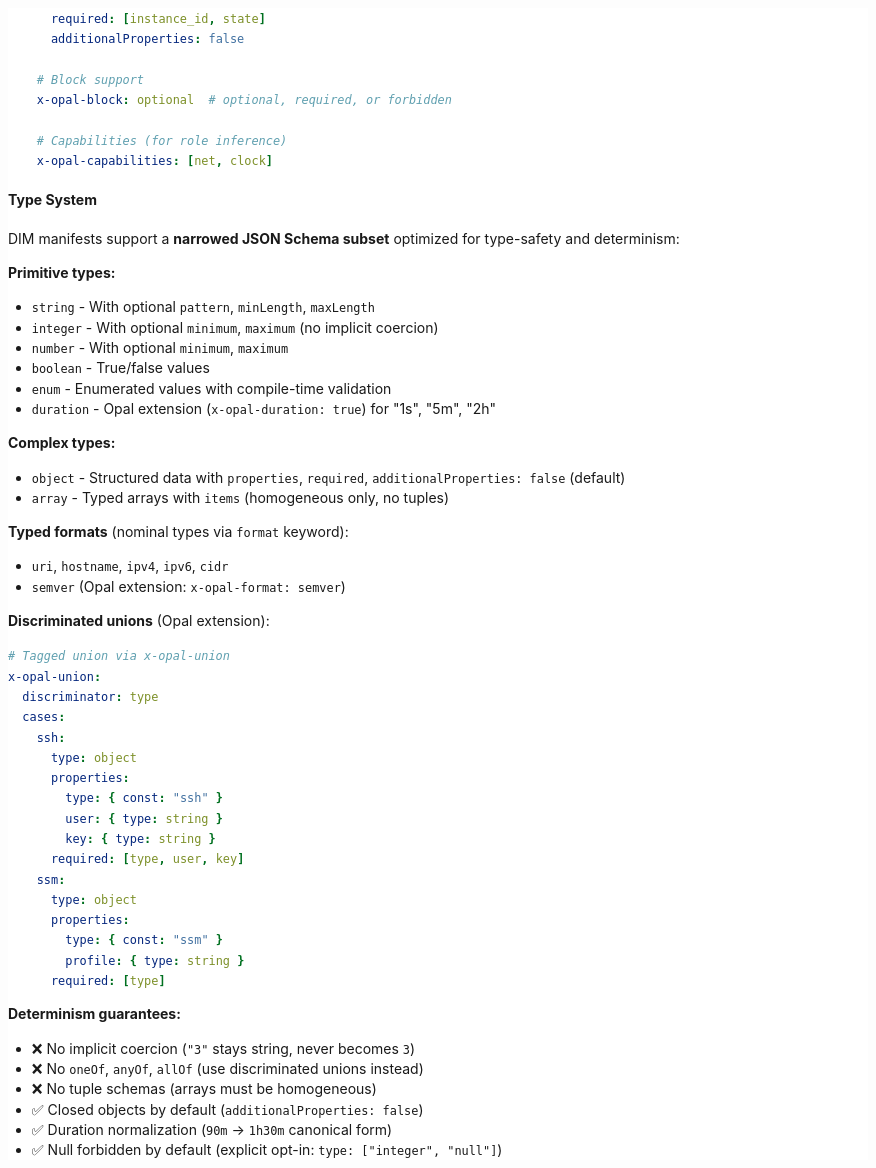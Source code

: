 ```yaml
      required: [instance_id, state]
      additionalProperties: false
    
    # Block support
    x-opal-block: optional  # optional, required, or forbidden
    
    # Capabilities (for role inference)
    x-opal-capabilities: [net, clock]
```

#### Type System

DIM manifests support a **narrowed JSON Schema subset** optimized for type-safety and determinism:

**Primitive types:**
- `string` - With optional `pattern`, `minLength`, `maxLength`
- `integer` - With optional `minimum`, `maximum` (no implicit coercion)
- `number` - With optional `minimum`, `maximum`
- `boolean` - True/false values
- `enum` - Enumerated values with compile-time validation
- `duration` - Opal extension (`x-opal-duration: true`) for "1s", "5m", "2h"

**Complex types:**
- `object` - Structured data with `properties`, `required`, `additionalProperties: false` (default)
- `array` - Typed arrays with `items` (homogeneous only, no tuples)

**Typed formats** (nominal types via `format` keyword):
- `uri`, `hostname`, `ipv4`, `ipv6`, `cidr`
- `semver` (Opal extension: `x-opal-format: semver`)

**Discriminated unions** (Opal extension):
```yaml
# Tagged union via x-opal-union
x-opal-union:
  discriminator: type
  cases:
    ssh:
      type: object
      properties:
        type: { const: "ssh" }
        user: { type: string }
        key: { type: string }
      required: [type, user, key]
    ssm:
      type: object
      properties:
        type: { const: "ssm" }
        profile: { type: string }
      required: [type]
```

**Determinism guarantees:**
- ❌ No implicit coercion (`"3"` stays string, never becomes `3`)
- ❌ No `oneOf`, `anyOf`, `allOf` (use discriminated unions instead)
- ❌ No tuple schemas (arrays must be homogeneous)
- ✅ Closed objects by default (`additionalProperties: false`)
- ✅ Duration normalization (`90m` → `1h30m` canonical form)
- ✅ Null forbidden by default (explicit opt-in: `type: ["integer", "null"]`)
